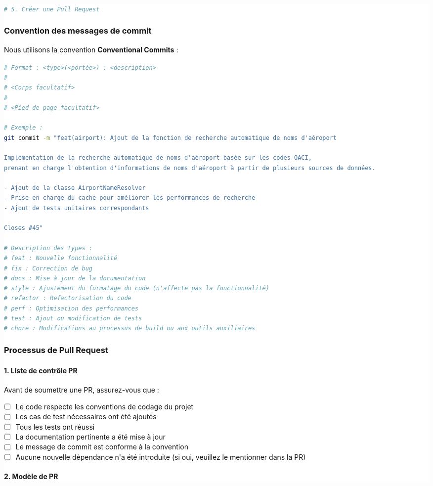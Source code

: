 ```bash
# 5. Créer une Pull Request
```

### Convention des messages de commit

Nous utilisons la convention **Conventional Commits** :

```bash
# Format : <type>(<portée>) : <description>
#
# <Corps facultatif>
#
# <Pied de page facultatif>

# Exemple :
git commit -m "feat(airport): Ajout de la fonction de recherche automatique de noms d'aéroport

Implémentation de la recherche automatique de noms d'aéroport basée sur les codes OACI,
prenant en charge l'obtention d'informations de noms d'aéroport à partir de plusieurs sources de données.

- Ajout de la classe AirportNameResolver
- Prise en charge du cache pour améliorer les performances de recherche
- Ajout de tests unitaires correspondants

Closes #45"

# Description des types :
# feat : Nouvelle fonctionnalité
# fix : Correction de bug
# docs : Mise à jour de la documentation
# style : Ajustement du formatage du code (n'affecte pas la fonctionnalité)
# refactor : Refactorisation du code
# perf : Optimisation des performances
# test : Ajout ou modification de tests
# chore : Modifications au processus de build ou aux outils auxiliaires
```

### Processus de Pull Request

#### 1. Liste de contrôle PR

Avant de soumettre une PR, assurez-vous que :

- [ ] Le code respecte les conventions de codage du projet
- [ ] Les cas de test nécessaires ont été ajoutés
- [ ] Tous les tests ont réussi
- [ ] La documentation pertinente a été mise à jour
- [ ] Le message de commit est conforme à la convention
- [ ] Aucune nouvelle dépendance n'a été introduite (si oui, veuillez le mentionner dans la PR)

#### 2. Modèle de PR
